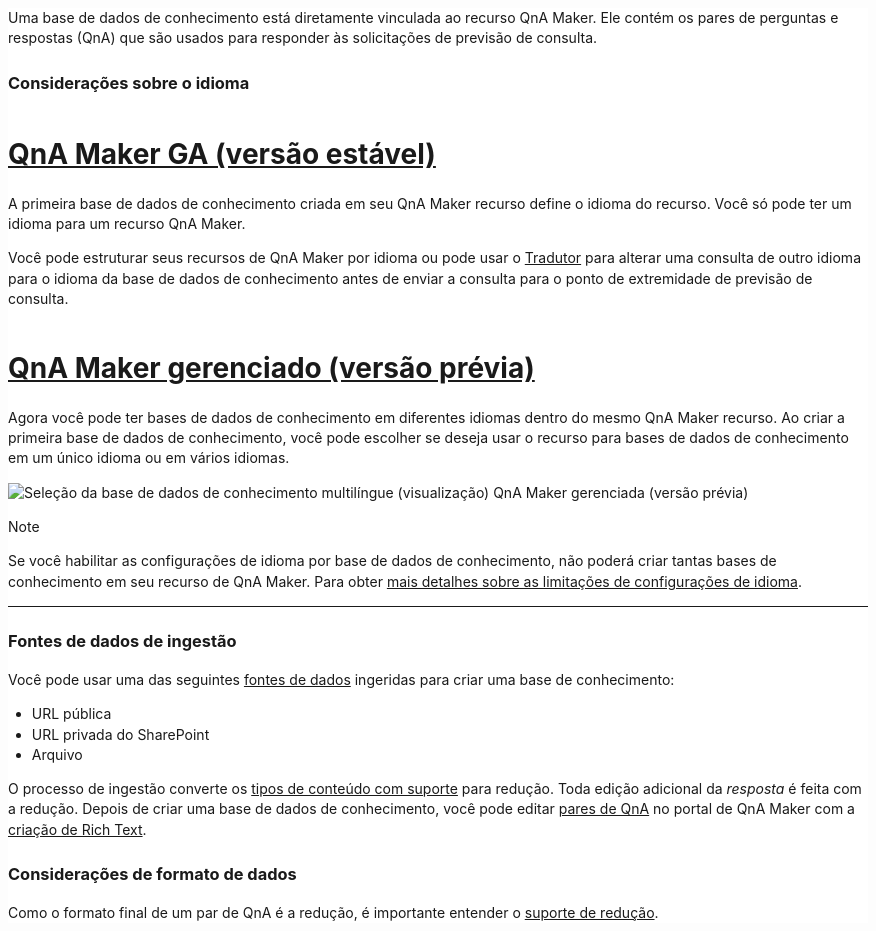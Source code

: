 Uma base de dados de conhecimento está diretamente vinculada ao recurso QnA Maker. Ele contém os pares de perguntas e respostas (QnA) que são usados para responder às solicitações de previsão de consulta.

### <a name="language-considerations"></a>Considerações sobre o idioma

# <a name="qna-maker-ga-stable-release"></a>[QnA Maker GA (versão estável)](#tab/v1)

A primeira base de dados de conhecimento criada em seu QnA Maker recurso define o idioma do recurso. Você só pode ter um idioma para um recurso QnA Maker.

Você pode estruturar seus recursos de QnA Maker por idioma ou pode usar o [Tradutor](../../translator/translator-info-overview.md) para alterar uma consulta de outro idioma para o idioma da base de dados de conhecimento antes de enviar a consulta para o ponto de extremidade de previsão de consulta.

# <a name="qna-maker-managed-preview-release"></a>[QnA Maker gerenciado (versão prévia)](#tab/v2)

Agora você pode ter bases de dados de conhecimento em diferentes idiomas dentro do mesmo QnA Maker recurso. Ao criar a primeira base de dados de conhecimento, você pode escolher se deseja usar o recurso para bases de dados de conhecimento em um único idioma ou em vários idiomas.

![Seleção da base de dados de conhecimento multilíngue (visualização) QnA Maker gerenciada (versão prévia)](../media/concept-plan-your-knowledge-base/qnamaker-v2-select-multilanguage-knowledge-base.png)

> [!NOTE]
> Se você habilitar as configurações de idioma por base de dados de conhecimento, não poderá criar tantas bases de conhecimento em seu recurso de QnA Maker. Para obter [mais detalhes sobre as limitações de configurações de idioma](./azure-resources.md).

---

### <a name="ingest-data-sources"></a>Fontes de dados de ingestão

Você pode usar uma das seguintes [fontes de dados](../index.yml) ingeridas para criar uma base de conhecimento:

* URL pública
* URL privada do SharePoint
* Arquivo

O processo de ingestão converte os [tipos de conteúdo com suporte](../index.yml) para redução. Toda edição adicional da *resposta* é feita com a redução. Depois de criar uma base de dados de conhecimento, você pode editar [pares de QnA](question-answer-set.md) no portal de QnA Maker com a [criação de Rich Text](../how-to/edit-knowledge-base.md#rich-text-editing-for-answer).

### <a name="data-format-considerations"></a>Considerações de formato de dados

Como o formato final de um par de QnA é a redução, é importante entender o [suporte de redução](../reference-markdown-format.md).
